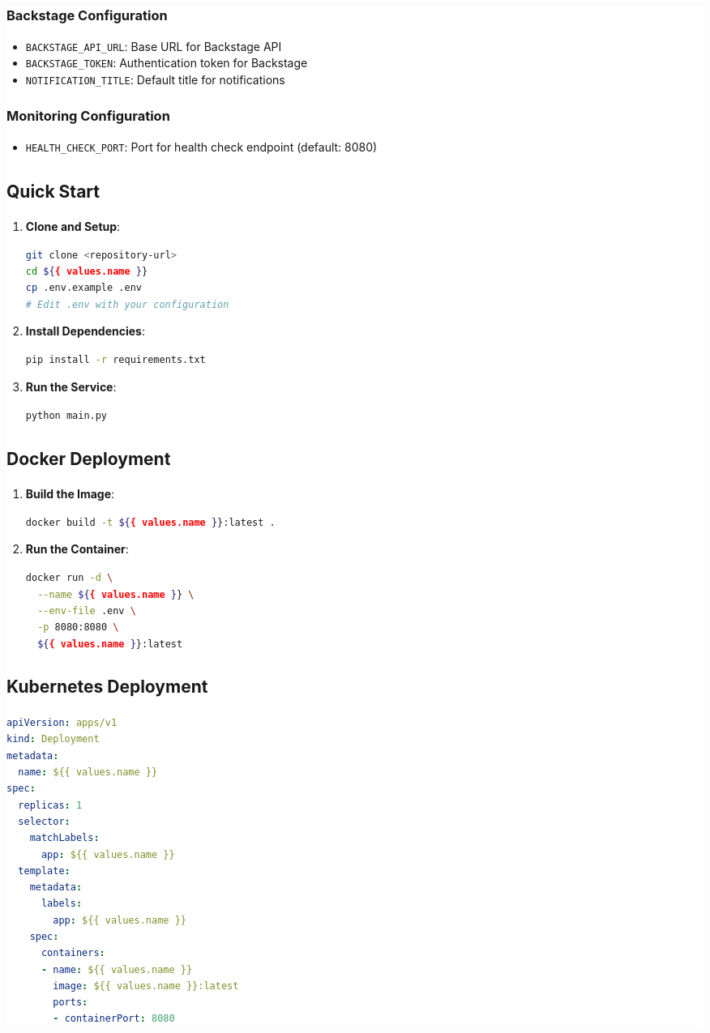 ### Backstage Configuration
- `BACKSTAGE_API_URL`: Base URL for Backstage API
- `BACKSTAGE_TOKEN`: Authentication token for Backstage
- `NOTIFICATION_TITLE`: Default title for notifications

### Monitoring Configuration
- `HEALTH_CHECK_PORT`: Port for health check endpoint (default: 8080)

## Quick Start

1. **Clone and Setup**:
   ```bash
   git clone <repository-url>
   cd ${{ values.name }}
   cp .env.example .env
   # Edit .env with your configuration
   ```

2. **Install Dependencies**:
   ```bash
   pip install -r requirements.txt
   ```

3. **Run the Service**:
   ```bash
   python main.py
   ```

## Docker Deployment

1. **Build the Image**:
   ```bash
   docker build -t ${{ values.name }}:latest .
   ```

2. **Run the Container**:
   ```bash
   docker run -d \
     --name ${{ values.name }} \
     --env-file .env \
     -p 8080:8080 \
     ${{ values.name }}:latest
   ```

## Kubernetes Deployment

```yaml
apiVersion: apps/v1
kind: Deployment
metadata:
  name: ${{ values.name }}
spec:
  replicas: 1
  selector:
    matchLabels:
      app: ${{ values.name }}
  template:
    metadata:
      labels:
        app: ${{ values.name }}
    spec:
      containers:
      - name: ${{ values.name }}
        image: ${{ values.name }}:latest
        ports:
        - containerPort: 8080
```